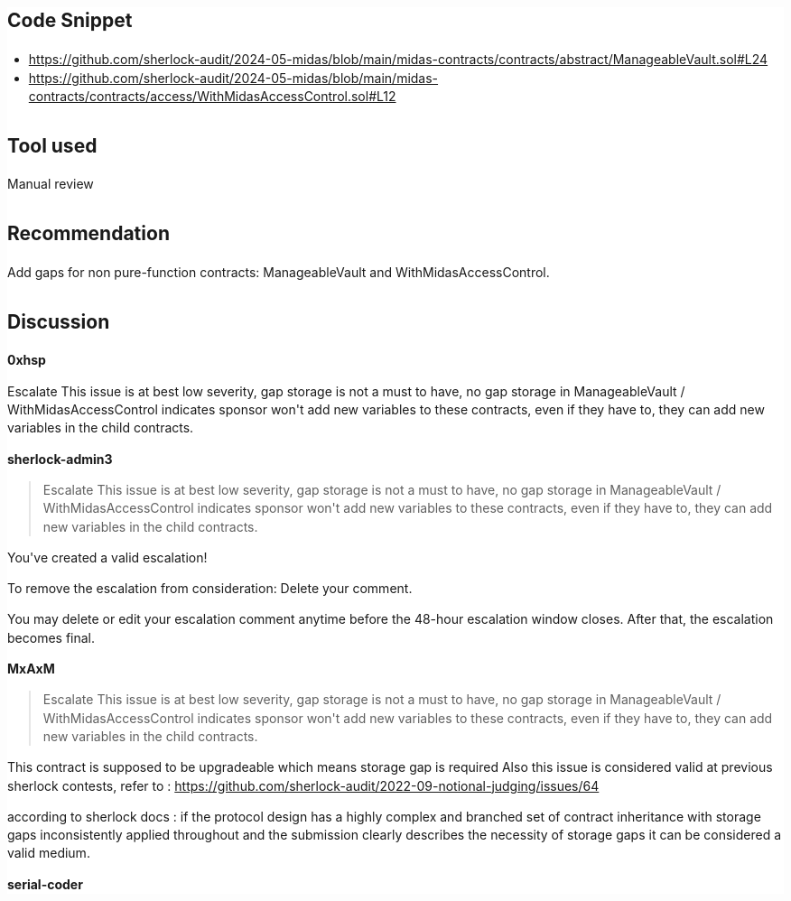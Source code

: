 ## Code Snippet

- https://github.com/sherlock-audit/2024-05-midas/blob/main/midas-contracts/contracts/abstract/ManageableVault.sol#L24
- https://github.com/sherlock-audit/2024-05-midas/blob/main/midas-contracts/contracts/access/WithMidasAccessControl.sol#L12

## Tool used

Manual review

## Recommendation

Add gaps for non pure-function contracts: ManageableVault and WithMidasAccessControl.



## Discussion

**0xhsp**

Escalate
This issue is at best low severity, gap storage is not a must to have, no gap storage in ManageableVault / WithMidasAccessControl indicates sponsor won't add new variables to these contracts, even if they have to, they can add new variables in the child contracts.

**sherlock-admin3**

> Escalate
> This issue is at best low severity, gap storage is not a must to have, no gap storage in ManageableVault / WithMidasAccessControl indicates sponsor won't add new variables to these contracts, even if they have to, they can add new variables in the child contracts.

You've created a valid escalation!

To remove the escalation from consideration: Delete your comment.

You may delete or edit your escalation comment anytime before the 48-hour escalation window closes. After that, the escalation becomes final.

**MxAxM**

> Escalate This issue is at best low severity, gap storage is not a must to have, no gap storage in ManageableVault / WithMidasAccessControl indicates sponsor won't add new variables to these contracts, even if they have to, they can add new variables in the child contracts.

This contract is supposed to be upgradeable which means storage gap is required 
Also this issue is considered valid at previous sherlock contests, refer to : https://github.com/sherlock-audit/2022-09-notional-judging/issues/64

according to sherlock docs : if the protocol design has a highly complex and branched set of contract inheritance with storage gaps inconsistently applied throughout and the submission clearly describes the necessity of storage gaps it can be considered a valid medium.

**serial-coder**
